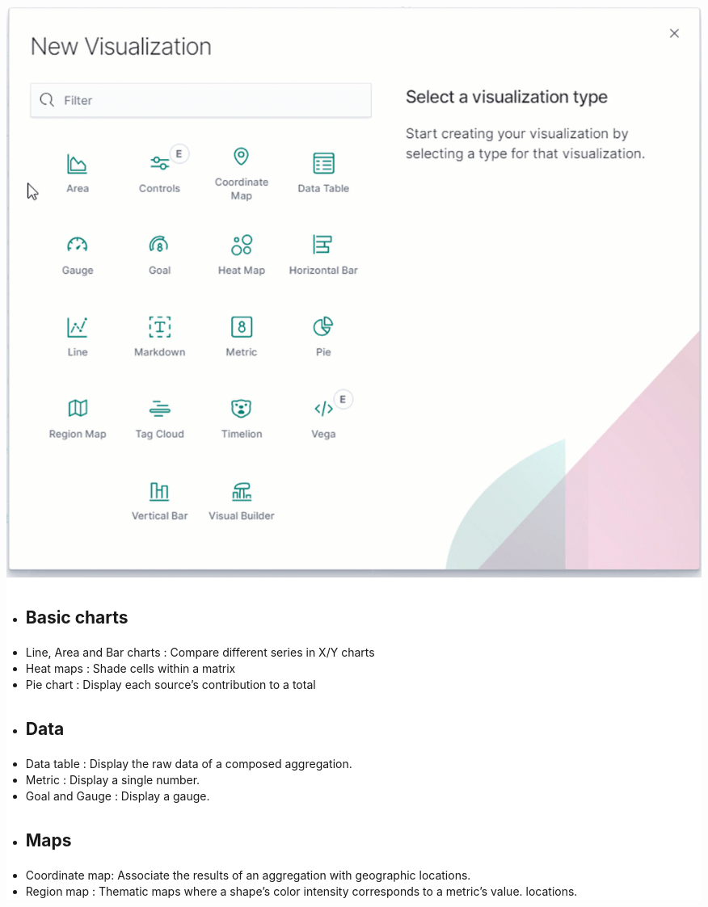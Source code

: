 ![visu](visualization2.gif)

- Basic charts
  ----
* Line, Area and Bar charts	: Compare different series in X/Y charts
* Heat maps 			: Shade cells within a matrix
* Pie chart 			: Display each source’s contribution to a total

- Data
  -----
* Data table  : Display the raw data of a composed aggregation.
* Metric :  Display a single number.
* Goal and Gauge : Display a gauge.

- Maps
  -----
* Coordinate map: Associate the results of an aggregation with geographic locations.
* Region map : Thematic maps where a shape’s color intensity corresponds to a metric’s value. locations.
